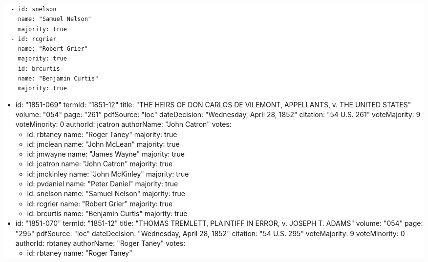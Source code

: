       - id: snelson
        name: "Samuel Nelson"
        majority: true
      - id: rcgrier
        name: "Robert Grier"
        majority: true
      - id: brcurtis
        name: "Benjamin Curtis"
        majority: true
  - id: "1851-069"
    termId: "1851-12"
    title: "THE HEIRS OF DON CARLOS DE VILEMONT, APPELLANTS, v. THE UNITED STATES"
    volume: "054"
    page: "261"
    pdfSource: "loc"
    dateDecision: "Wednesday, April 28, 1852"
    citation: "54 U.S. 261"
    voteMajority: 9
    voteMinority: 0
    authorId: jcatron
    authorName: "John Catron"
    votes:
      - id: rbtaney
        name: "Roger Taney"
        majority: true
      - id: jmclean
        name: "John McLean"
        majority: true
      - id: jmwayne
        name: "James Wayne"
        majority: true
      - id: jcatron
        name: "John Catron"
        majority: true
      - id: jmckinley
        name: "John McKinley"
        majority: true
      - id: pvdaniel
        name: "Peter Daniel"
        majority: true
      - id: snelson
        name: "Samuel Nelson"
        majority: true
      - id: rcgrier
        name: "Robert Grier"
        majority: true
      - id: brcurtis
        name: "Benjamin Curtis"
        majority: true
  - id: "1851-070"
    termId: "1851-12"
    title: "THOMAS TREMLETT, PLAINTIFF IN ERROR, v. JOSEPH T. ADAMS"
    volume: "054"
    page: "295"
    pdfSource: "loc"
    dateDecision: "Wednesday, April 28, 1852"
    citation: "54 U.S. 295"
    voteMajority: 9
    voteMinority: 0
    authorId: rbtaney
    authorName: "Roger Taney"
    votes:
      - id: rbtaney
        name: "Roger Taney"